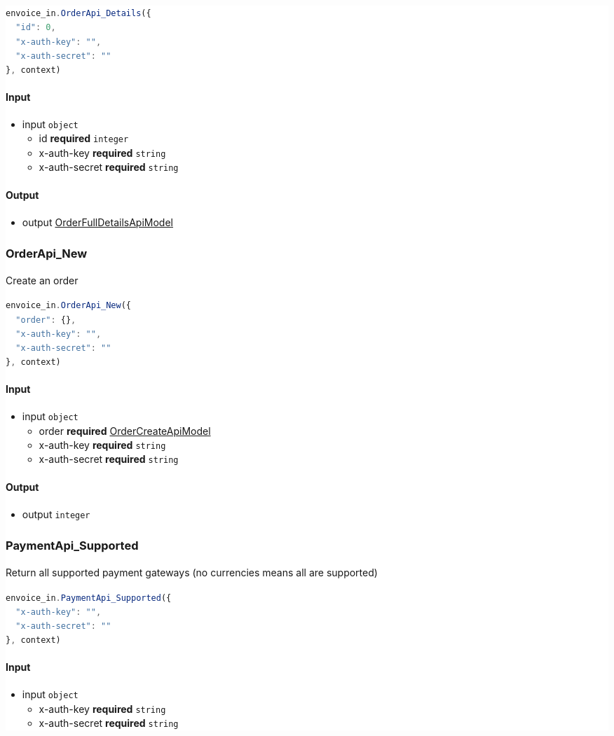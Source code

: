 
```js
envoice_in.OrderApi_Details({
  "id": 0,
  "x-auth-key": "",
  "x-auth-secret": ""
}, context)
```

#### Input
* input `object`
  * id **required** `integer`
  * x-auth-key **required** `string`
  * x-auth-secret **required** `string`

#### Output
* output [OrderFullDetailsApiModel](#orderfulldetailsapimodel)

### OrderApi_New
Create an order


```js
envoice_in.OrderApi_New({
  "order": {},
  "x-auth-key": "",
  "x-auth-secret": ""
}, context)
```

#### Input
* input `object`
  * order **required** [OrderCreateApiModel](#ordercreateapimodel)
  * x-auth-key **required** `string`
  * x-auth-secret **required** `string`

#### Output
* output `integer`

### PaymentApi_Supported
Return all supported payment gateways (no currencies means all are supported)


```js
envoice_in.PaymentApi_Supported({
  "x-auth-key": "",
  "x-auth-secret": ""
}, context)
```

#### Input
* input `object`
  * x-auth-key **required** `string`
  * x-auth-secret **required** `string`
